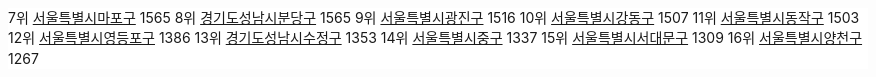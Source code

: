   <tr>
    <td>7위</td>
    <td><a href="/apt/서울특별시마포구{dong}">서울특별시마포구</a></td>
    <td>1565</td>
  </tr>

  <tr>
    <td>8위</td>
    <td><a href="/apt/경기도성남시분당구{dong}">경기도성남시분당구</a></td>
    <td>1565</td>
  </tr>

  <tr>
    <td>9위</td>
    <td><a href="/apt/서울특별시광진구{dong}">서울특별시광진구</a></td>
    <td>1516</td>
  </tr>

  <tr>
    <td>10위</td>
    <td><a href="/apt/서울특별시강동구{dong}">서울특별시강동구</a></td>
    <td>1507</td>
  </tr>

  <tr>
    <td>11위</td>
    <td><a href="/apt/서울특별시동작구{dong}">서울특별시동작구</a></td>
    <td>1503</td>
  </tr>

  <tr>
    <td>12위</td>
    <td><a href="/apt/서울특별시영등포구{dong}">서울특별시영등포구</a></td>
    <td>1386</td>
  </tr>

  <tr>
    <td>13위</td>
    <td><a href="/apt/경기도성남시수정구{dong}">경기도성남시수정구</a></td>
    <td>1353</td>
  </tr>

  <tr>
    <td>14위</td>
    <td><a href="/apt/서울특별시중구{dong}">서울특별시중구</a></td>
    <td>1337</td>
  </tr>

  <tr>
    <td>15위</td>
    <td><a href="/apt/서울특별시서대문구{dong}">서울특별시서대문구</a></td>
    <td>1309</td>
  </tr>

  <tr>
    <td>16위</td>
    <td><a href="/apt/서울특별시양천구{dong}">서울특별시양천구</a></td>
    <td>1267</td>
  </tr>
